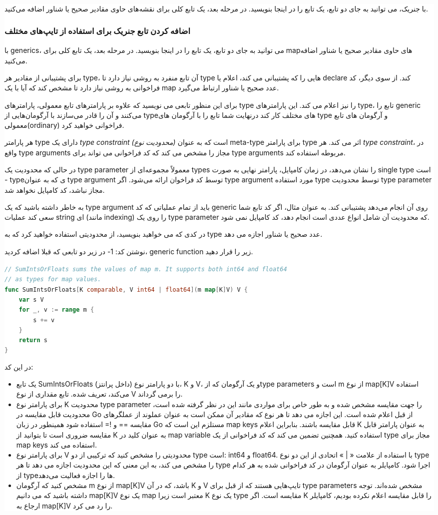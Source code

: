 با جنریک، می توانید به جای دو تابع، یک تابع را در اینجا بنویسید. در مرحله بعد، یک تابع کلی برای نقشه‌های حاوی مقادیر صحیح یا شناور اضافه می‌کنید.


### اضافه کردن تابع جنریک برای استفاده از تایپ‌های مختلف

با generics، می توانید به جای دو تابع، یک تابع را در اینجا بنویسید. در مرحله بعد، یک تابع کلی برای mapهای حاوی مقادیر صحیح یا شناور اضافه می‌کنید.

برای پشتیبانی از مقادیر هر type، آن تابع منفرد به روشی نیاز دارد تا type هایی را که پشتیبانی می کند، اعلام یا declare کند. از سوی دیگر، کد فراخوانی به روشی نیاز دارد تا مشخص کند که آیا با یک map عدد صحیح یا شناور ارتباط می‌گیرد.

برای این منظور تابعی می نویسید که علاوه بر پارامترهای تابع معمولی، پارامترهای type را نیز اعلام می کند. این پارامترهای type، تابع را generic می‌کنند و آن را قادر می‌سازند با آرگومان‌هایی از typeهای مختلف کار کند درنهایت شما تابع را با آرگومان های type و آرگومان های تابع معمولی(ordinary) فراخوانی خواهید کرد.

هر پارامتر type دارای یک _type constraint (محدودیت نوع)_ است که به عنوان meta-type برای پارامتر type اثر می کند. هر _type constraint_، در واقع type arguments مجاز را مشخص می کند که کد فراخوانی می تواند برای type arguments مربوطه استفاده کند.

در حالی که محدودیت یک type parameter معمولاً مجموعه‌ای از types را نشان می‌دهد، در زمان کامپایل، پارامتر نهایی به صورت single type است - typeی که به عنوان type argument توسط کد فراخوان ارائه می‌شود. اگر type argument مورد استفاده type توسط محدودیت type parameter مجاز نباشد، کد کامپایل نخواهد شد.

به خاطر داشته باشید که یک type argument باید از تمام عملیاتی که کد generic روی آن انجام می‌دهد پشتیبانی کند. به عنوان مثال، اگر کد تابع شما سعی کند عملیات string ای (مانند indexing) را روی یک type parameter که محدودیت آن شامل انواع عددی است انجام دهد، کد کامپایل نمی شود.

در کدی که می خواهید بنویسید، از محدودیتی استفاده خواهید کرد که به type عدد صحیح یا شناور اجازه می دهد.

نوشتن کد:
1- در زیر دو تابعی که قبلا اضافه کردید، generic function زیر را قرار دهید.

```go
// SumIntsOrFloats sums the values of map m. It supports both int64 and float64
// as types for map values.
func SumIntsOrFloats[K comparable, V int64 | float64](m map[K]V) V {
    var s V
    for _, v := range m {
        s += v
    }
    return s
}
```

در این کد:

-   یک تابع SumIntsOrFloats با دو پارامتر نوع (داخل پرانتز)، K و V، و یک آرگومان که ازtype parameters است و m از نوع map[K]V استفاده می‌کند، تعریف شده. تابع مقداری از نوع V را برمی گرداند.
-   برای پارامتر نوع K محدودیت type parameter را جهت مقایسه مشخص شده و به طور خاص برای مواردی مانند این در نظر گرفته شده است، محدودیت قابل مقایسه در Go از قبل اعلام شده است. این اجازه می دهد تا هر نوع که مقادیر آن ممکن است به عنوان عملوند از عملگرهای مقایسه == و != استفاده شود همینطور در زبان Go مستلزم این است که map keys قابل مقایسه باشند. بنابراین اعلام K به عنوان پارامتر قابل مقایسه ضروری است تا بتوانید از K به عنوان کلید در map variable استفاده کنید. همچنین تضمین می کند که کد فراخوانی از یک type مجاز برای map keys استفاده می کند.
-   برای پارامتر نوع V محدودیتی را مشخص کنید که ترکیبی از دو type است: int64 و float64. با استفاده از علامت « | » اتحادی از این دو نوع type را مشخص می کند، به این معنی که این محدودیت اجازه می دهد تا هر type اجرا شود. کامپایلر به عنوان آرگومان در کد فراخوانی شده به هر کدام از typeها را اجازه فعالیت می‌دهد.
-   مشخص کنید که آرگومان m از نوع map[K]V باشد، که در آن K و V تایپ‌هایی هستند که از قبل برای type parameters مشخص شده‌اند. توجه داشته باشید که می دانیم map[K]V یک نوع map معتبر است زیرا K یک نوع type مقایسه است. اگر K را قابل مقایسه اعلام نکرده بودیم، کامپایلر ارجاع به map[K]V را رد می کرد.
